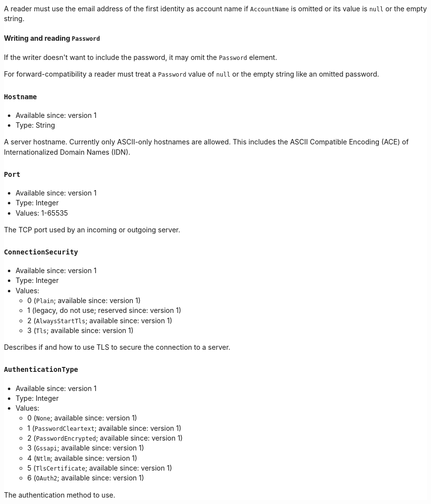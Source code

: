 A reader must use the email address of the first identity as account name if `AccountName` is omitted or its value is
`null` or the empty string.

#### Writing and reading `Password`

If the writer doesn't want to include the password, it may omit the `Password` element.

For forward-compatibility a reader must treat a `Password` value of `null` or the empty string like an omitted
password.

### `Hostname`

- Available since: version 1
- Type: String

A server hostname. Currently only ASCII-only hostnames are allowed. This includes the ASCII Compatible Encoding (ACE) of
Internationalized Domain Names (IDN).

### `Port`

- Available since: version 1
- Type: Integer
- Values: 1-65535

The TCP port used by an incoming or outgoing server.

### `ConnectionSecurity`

- Available since: version 1
- Type: Integer
- Values:
  - 0 (`Plain`; available since: version 1)
  - 1 (legacy, do not use; reserved since: version 1)
  - 2 (`AlwaysStartTls`; available since: version 1)
  - 3 (`Tls`; available since: version 1)

Describes if and how to use TLS to secure the connection to a server.

### `AuthenticationType`

- Available since: version 1
- Type: Integer
- Values:
  - 0 (`None`; available since: version 1)
  - 1 (`PasswordCleartext`; available since: version 1)
  - 2 (`PasswordEncrypted`; available since: version 1)
  - 3 (`Gssapi`; available since: version 1)
  - 4 (`Ntlm`; available since: version 1)
  - 5 (`TlsCertificate`; available since: version 1)
  - 6 (`OAuth2`; available since: version 1)

The authentication method to use.
